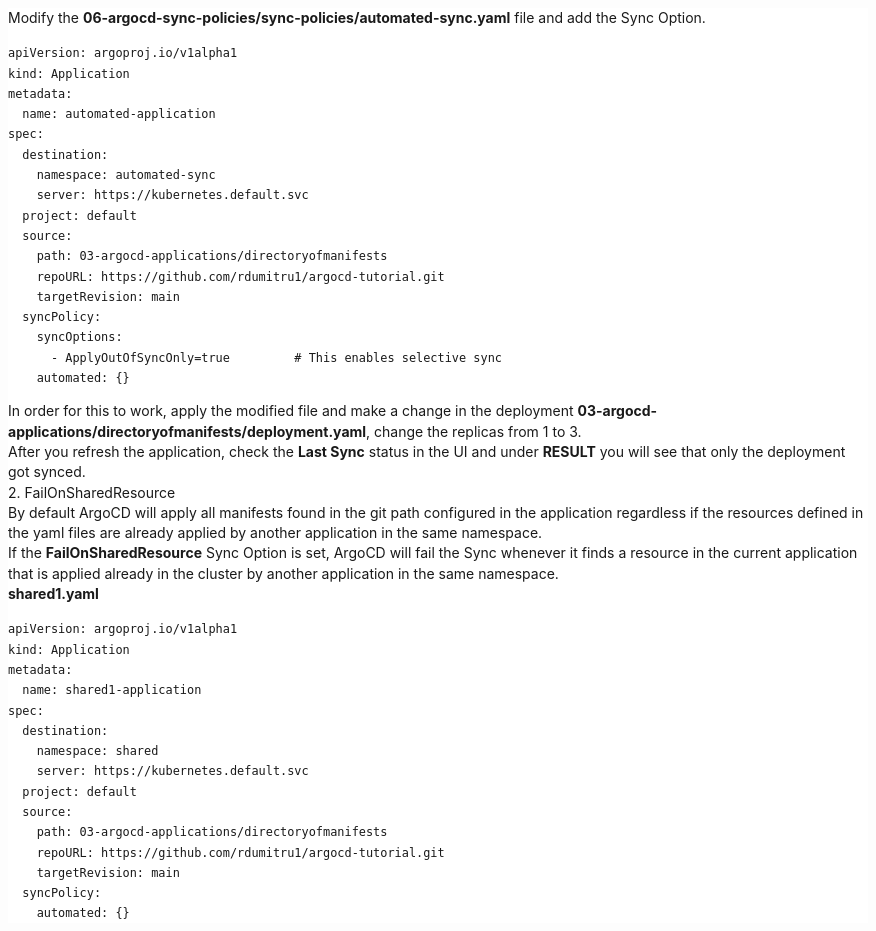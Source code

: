 Modify the **06-argocd-sync-policies/sync-policies/automated-sync.yaml** file and add the Sync Option.
<br>

    apiVersion: argoproj.io/v1alpha1
    kind: Application
    metadata:
      name: automated-application
    spec:
      destination:
        namespace: automated-sync
        server: https://kubernetes.default.svc
      project: default
      source:
        path: 03-argocd-applications/directoryofmanifests
        repoURL: https://github.com/rdumitru1/argocd-tutorial.git
        targetRevision: main
      syncPolicy:
        syncOptions:
          - ApplyOutOfSyncOnly=true         # This enables selective sync
        automated: {}

In order for this to work, apply the modified file and make a change in the deployment **03-argocd-applications/directoryofmanifests/deployment.yaml**, change the replicas from 1 to 3.
<br>
After you refresh the application, check the **Last Sync** status in the UI and under **RESULT** you will see that only the deployment got synced.
<br>
2. FailOnSharedResource
<br>
By default ArgoCD will apply all manifests found in the git path configured in the application regardless if the resources defined in the yaml files are already applied by another application in the same namespace.
<br>
If the **FailOnSharedResource** Sync Option is set, ArgoCD will fail the Sync whenever it finds a resource in the current application that is applied already in the cluster by another application in the same namespace.
<br>
**shared1.yaml**

    apiVersion: argoproj.io/v1alpha1
    kind: Application
    metadata:
      name: shared1-application
    spec:
      destination:
        namespace: shared
        server: https://kubernetes.default.svc
      project: default
      source:
        path: 03-argocd-applications/directoryofmanifests
        repoURL: https://github.com/rdumitru1/argocd-tutorial.git
        targetRevision: main
      syncPolicy:
        automated: {}
